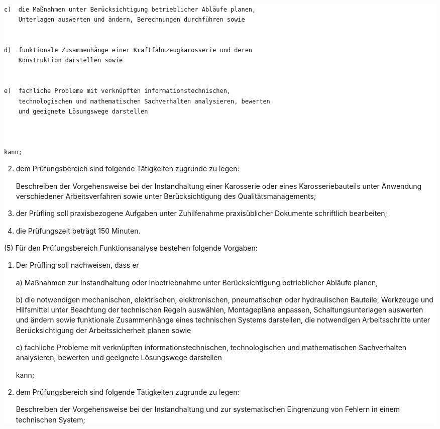 
    c)  die Maßnahmen unter Berücksichtigung betrieblicher Abläufe planen,
        Unterlagen auswerten und ändern, Berechnungen durchführen sowie


    d)  funktionale Zusammenhänge einer Kraftfahrzeugkarosserie und deren
        Konstruktion darstellen sowie


    e)  fachliche Probleme mit verknüpften informationstechnischen,
        technologischen und mathematischen Sachverhalten analysieren, bewerten
        und geeignete Lösungswege darstellen



    kann;


2.  dem Prüfungsbereich sind folgende Tätigkeiten zugrunde zu legen:

    Beschreiben der Vorgehensweise bei der Instandhaltung einer Karosserie
    oder eines Karosseriebauteils unter Anwendung verschiedener
    Arbeitsverfahren sowie unter Berücksichtigung des
    Qualitätsmanagements;


3.  der Prüfling soll praxisbezogene Aufgaben unter Zuhilfenahme
    praxisüblicher Dokumente schriftlich bearbeiten;


4.  die Prüfungszeit beträgt 150 Minuten.




(5) Für den Prüfungsbereich Funktionsanalyse bestehen folgende
Vorgaben:

1.  Der Prüfling soll nachweisen, dass er

    a)  Maßnahmen zur Instandhaltung oder Inbetriebnahme unter
        Berücksichtigung betrieblicher Abläufe planen,


    b)  die notwendigen mechanischen, elektrischen, elektronischen,
        pneumatischen oder hydraulischen Bauteile, Werkzeuge und Hilfsmittel
        unter Beachtung der technischen Regeln auswählen, Montagepläne
        anpassen, Schaltungsunterlagen auswerten und ändern sowie funktionale
        Zusammenhänge eines technischen Systems darstellen, die notwendigen
        Arbeitsschritte unter Berücksichtigung der Arbeitssicherheit planen
        sowie


    c)  fachliche Probleme mit verknüpften informationstechnischen,
        technologischen und mathematischen Sachverhalten analysieren, bewerten
        und geeignete Lösungswege darstellen



    kann;


2.  dem Prüfungsbereich sind folgende Tätigkeiten zugrunde zu legen:

    Beschreiben der Vorgehensweise bei der Instandhaltung und zur
    systematischen Eingrenzung von Fehlern in einem technischen System;
